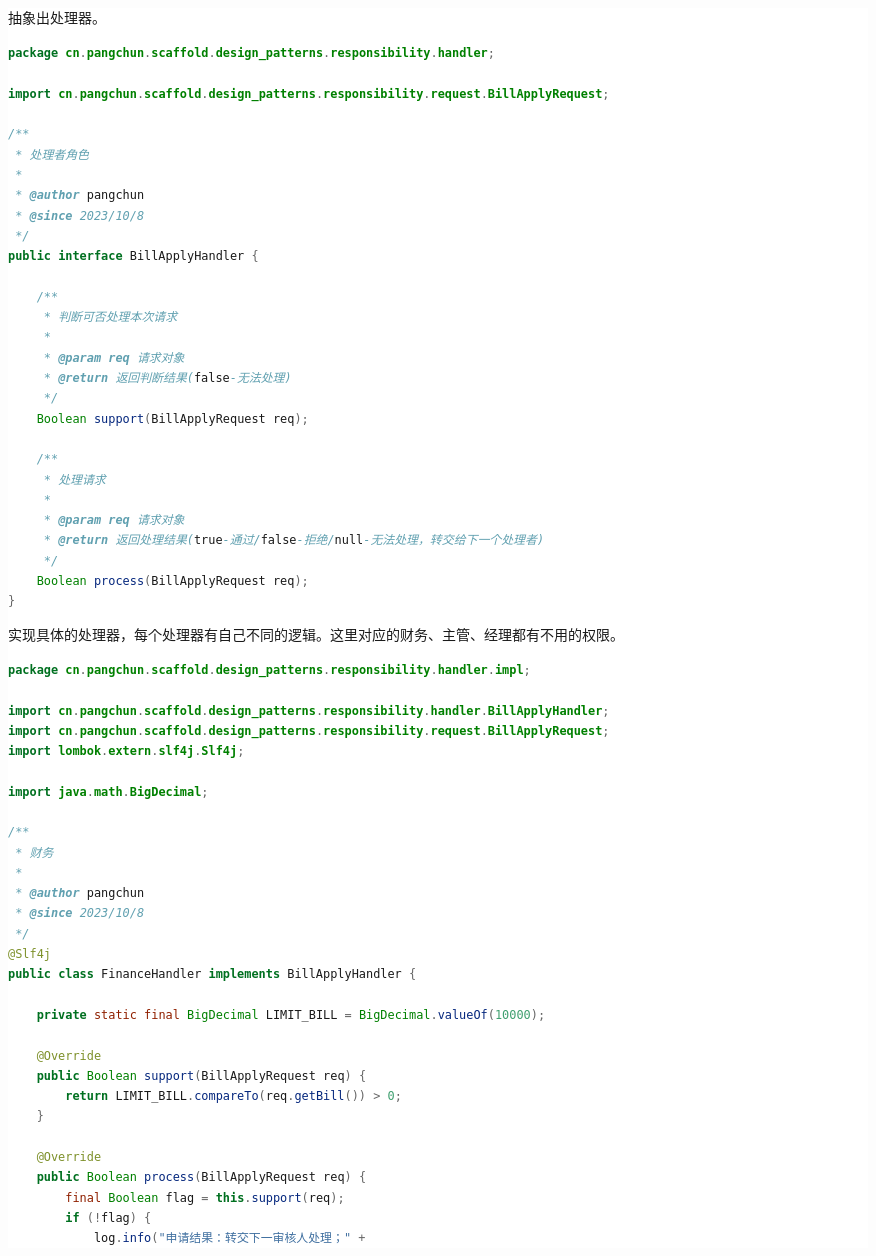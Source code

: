 抽象出处理器。

```java
package cn.pangchun.scaffold.design_patterns.responsibility.handler;

import cn.pangchun.scaffold.design_patterns.responsibility.request.BillApplyRequest;

/**
 * 处理者角色
 *
 * @author pangchun
 * @since 2023/10/8
 */
public interface BillApplyHandler {

    /**
     * 判断可否处理本次请求
     *
     * @param req 请求对象
     * @return 返回判断结果(false-无法处理)
     */
    Boolean support(BillApplyRequest req);

    /**
     * 处理请求
     *
     * @param req 请求对象
     * @return 返回处理结果(true-通过/false-拒绝/null-无法处理，转交给下一个处理者)
     */
    Boolean process(BillApplyRequest req);
}
```

实现具体的处理器，每个处理器有自己不同的逻辑。这里对应的财务、主管、经理都有不用的权限。

```java
package cn.pangchun.scaffold.design_patterns.responsibility.handler.impl;

import cn.pangchun.scaffold.design_patterns.responsibility.handler.BillApplyHandler;
import cn.pangchun.scaffold.design_patterns.responsibility.request.BillApplyRequest;
import lombok.extern.slf4j.Slf4j;

import java.math.BigDecimal;

/**
 * 财务
 *
 * @author pangchun
 * @since 2023/10/8
 */
@Slf4j
public class FinanceHandler implements BillApplyHandler {

    private static final BigDecimal LIMIT_BILL = BigDecimal.valueOf(10000);

    @Override
    public Boolean support(BillApplyRequest req) {
        return LIMIT_BILL.compareTo(req.getBill()) > 0;
    }

    @Override
    public Boolean process(BillApplyRequest req) {
        final Boolean flag = this.support(req);
        if (!flag) {
            log.info("申请结果：转交下一审核人处理；" +
```